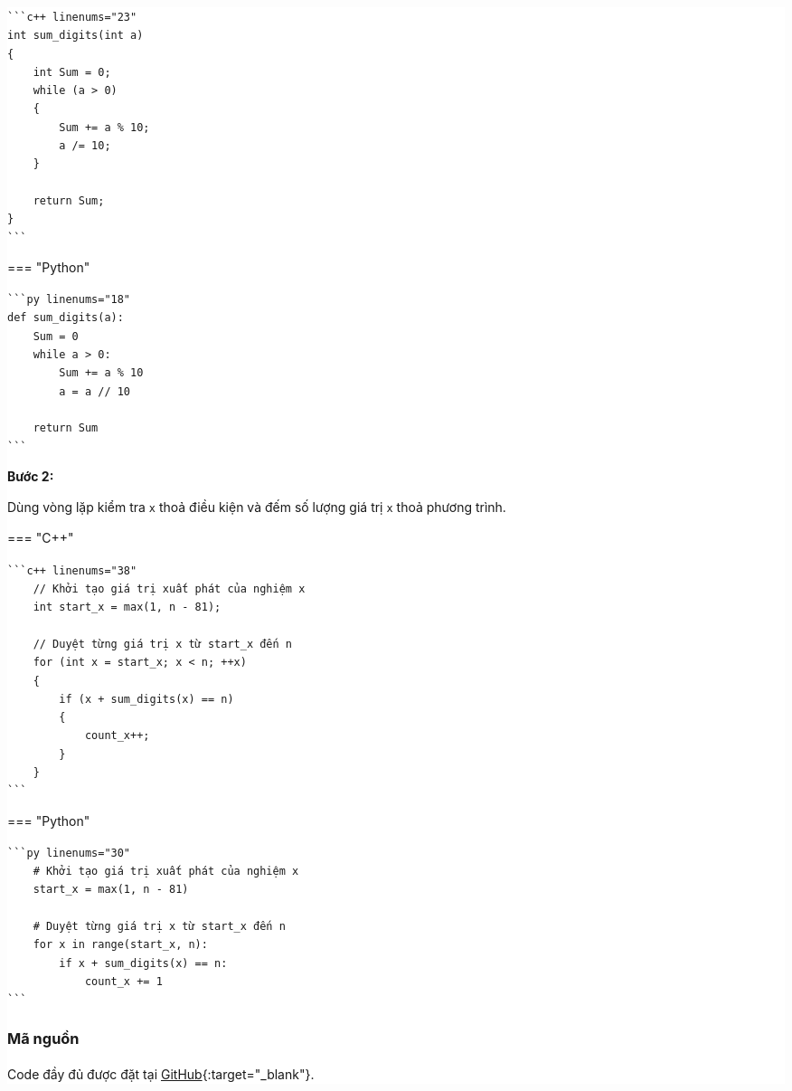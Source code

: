     ```c++ linenums="23"
    int sum_digits(int a)
    {
        int Sum = 0;
        while (a > 0)
        {
            Sum += a % 10;
            a /= 10;
        }

        return Sum;
    }
    ```

=== "Python"

    ```py linenums="18"
    def sum_digits(a):
        Sum = 0
        while a > 0:
            Sum += a % 10
            a = a // 10
        
        return Sum
    ```

**Bước 2:**

Dùng vòng lặp kiểm tra `x` thoả điều kiện và đếm số lượng giá trị `x` thoả phương trình.

=== "C++"

    ```c++ linenums="38"
        // Khởi tạo giá trị xuất phát của nghiệm x
        int start_x = max(1, n - 81);

        // Duyệt từng giá trị x từ start_x đến n
        for (int x = start_x; x < n; ++x)
        {
            if (x + sum_digits(x) == n)
            {
                count_x++;
            }
        }
    ```

=== "Python"

    ```py linenums="30"
        # Khởi tạo giá trị xuất phát của nghiệm x
        start_x = max(1, n - 81)

        # Duyệt từng giá trị x từ start_x đến n 
        for x in range(start_x, n):
            if x + sum_digits(x) == n:
                count_x += 1
    ```

### Mã nguồn

Code đầy đủ được đặt tại [GitHub](https://github.com/vtchitruong/hsg/tree/main/hsg9-tinh/2023-2024-haiduong/phuongtrinh){:target="_blank"}.
